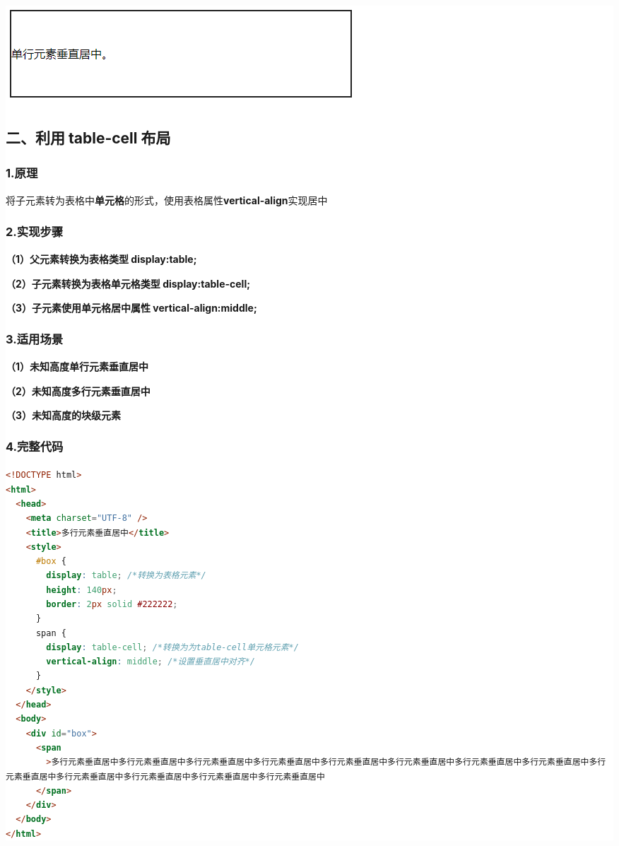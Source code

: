 ![单行元素垂直居中](./img/%E5%8D%95%E8%A1%8C%E5%85%83%E7%B4%A0%E5%9E%82%E7%9B%B4%E5%B1%85%E4%B8%AD.png)

## 二、利用 table-cell 布局

### 1.原理

将子元素转为表格中**单元格**的形式，使用表格属性**vertical-align**实现居中

### 2.实现步骤

**（1）父元素转换为表格类型 display:table;**

**（2）子元素转换为表格单元格类型 display:table-cell;**

**（3）子元素使用单元格居中属性 vertical-align:middle;**

### 3.适用场景

**（1）未知高度单行元素垂直居中**

**（2）未知高度多行元素垂直居中**

**（3）未知高度的块级元素**

### 4.完整代码

```html
<!DOCTYPE html>
<html>
  <head>
    <meta charset="UTF-8" />
    <title>多行元素垂直居中</title>
    <style>
      #box {
        display: table; /*转换为表格元素*/
        height: 140px;
        border: 2px solid #222222;
      }
      span {
        display: table-cell; /*转换为为table-cell单元格元素*/
        vertical-align: middle; /*设置垂直居中对齐*/
      }
    </style>
  </head>
  <body>
    <div id="box">
      <span
        >多行元素垂直居中多行元素垂直居中多行元素垂直居中多行元素垂直居中多行元素垂直居中多行元素垂直居中多行元素垂直居中多行元素垂直居中多行元素垂直居中多行元素垂直居中多行元素垂直居中多行元素垂直居中多行元素垂直居中
      </span>
    </div>
  </body>
</html>
```
